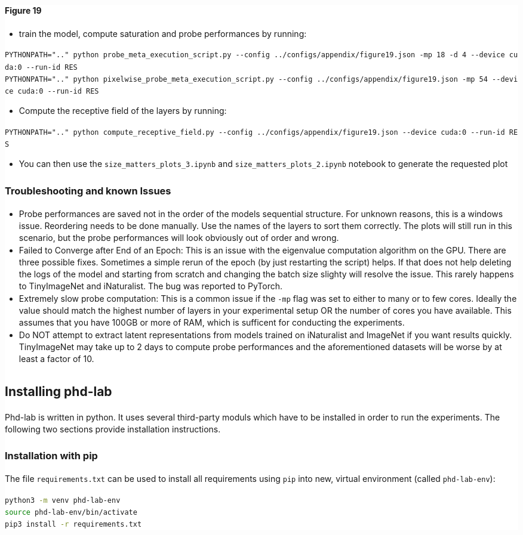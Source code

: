 #### Figure 19
* train the model, compute saturation and probe performances by running:
````shell script
PYTHONPATH=".." python probe_meta_execution_script.py --config ../configs/appendix/figure19.json -mp 18 -d 4 --device cuda:0 --run-id RES
PYTHONPATH=".." python pixelwise_probe_meta_execution_script.py --config ../configs/appendix/figure19.json -mp 54 --device cuda:0 --run-id RES

````
* Compute the receptive field of the layers by running:
````shell script
PYTHONPATH=".." python compute_receptive_field.py --config ../configs/appendix/figure19.json --device cuda:0 --run-id RES
````
* You can then use the ```size_matters_plots_3.ipynb``` and ```size_matters_plots_2.ipynb``` notebook to generate the requested plot






### Troubleshooting and known Issues
* Probe performances are saved not in the order of the models sequential structure. For unknown reasons, this is a windows issue.
Reordering needs to be done manually. Use the names of the layers to sort them correctly.
The plots will still run in this scenario, but the probe performances will look obviously out of order and wrong.
* Failed to Converge after End of an Epoch: This is an issue with the eigenvalue computation algorithm on the GPU. There are
three possible fixes. Sometimes a simple rerun of the epoch (by just restarting the script) helps.
If that does not help deleting the logs of the model and starting from scratch and changing the batch size slighty will resolve the issue.
This rarely happens to TinyImageNet and iNaturalist. The bug was reported to PyTorch.
* Extremely slow probe computation: This is a common issue if the ```-mp``` flag was set to either to many or to few cores.
Ideally the value should match the highest number of layers in your experimental setup OR the number of cores you have available.
This assumes that you have 100GB or more of RAM, which is sufficent for conducting the experiments.
* Do NOT attempt to extract latent representations from models trained on iNaturalist and ImageNet if you want results quickly.
TinyImageNet may take up to 2 days to compute probe performances and the aforementioned datasets
will be worse by at least a factor of 10.

## <a name="install"></a>Installing phd-lab

Phd-lab is written in python. It uses several third-party moduls which
have to be installed in order to run the experiments. The following
two sections provide installation instructions.

### <a name="pip"></a>Installation with pip

The file `requirements.txt` can be used to install all requirements
using `pip` into new, virtual environment (called `phd-lab-env`):
```sh
python3 -m venv phd-lab-env
source phd-lab-env/bin/activate
pip3 install -r requirements.txt
```

